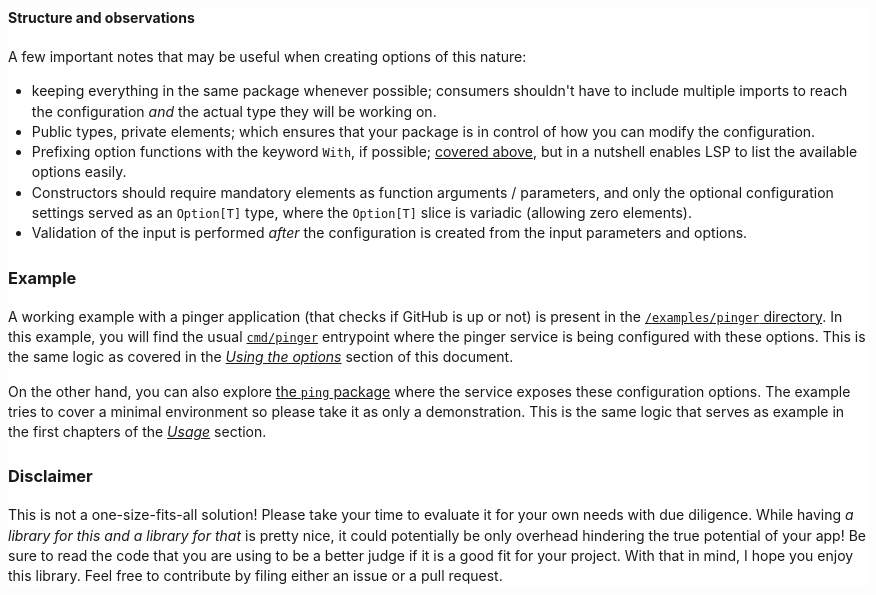 #### Structure and observations

A few important notes that may be useful when creating options of this nature:
- keeping everything in the same package whenever possible; consumers shouldn't have to include multiple imports to 
reach the configuration _and_ the actual type they will be working on.
- Public types, private elements; which ensures that your package is in control of how you can modify the configuration.
- Prefixing option functions with the keyword `With`, if possible; [covered above](#creating-option-functions), but in a 
nutshell enables LSP to list the available options easily.
- Constructors should require mandatory elements as function arguments / parameters, and only the optional configuration
settings served as an `Option[T]` type, where the `Option[T]` slice is variadic (allowing zero elements).
- Validation of the input is performed _after_ the configuration is created from the input parameters and options.


### Example

A working example with a pinger application (that checks if GitHub is up or not) is present in the 
[`/examples/pinger` directory](./examples/pinger). In this example, you will find the usual 
[`cmd/pinger`](./examples/pinger/cmd/pinger/main.go) entrypoint where the pinger service is being configured with these
options. This is the same logic as covered in the [_Using the options_](#using-the-options) section of this document.

On the other hand, you can also explore [the `ping` package](./examples/pinger/ping) where the service exposes these 
configuration options. The example tries to cover a minimal environment so please take it as only a demonstration. This 
is the same logic that serves as example in the first chapters of the [_Usage_](#usage) section.  


### Disclaimer

This is not a one-size-fits-all solution! Please take your time to evaluate it for your own needs with due diligence. 
While having _a library for this and a library for that_ is pretty nice, it could potentially be only overhead hindering
the true potential of your app! Be sure to read the code that you are using to be a better judge if it is a good fit for 
your project. With that in mind, I hope you enjoy this library. Feel free to contribute by filing either an issue or a 
pull request.